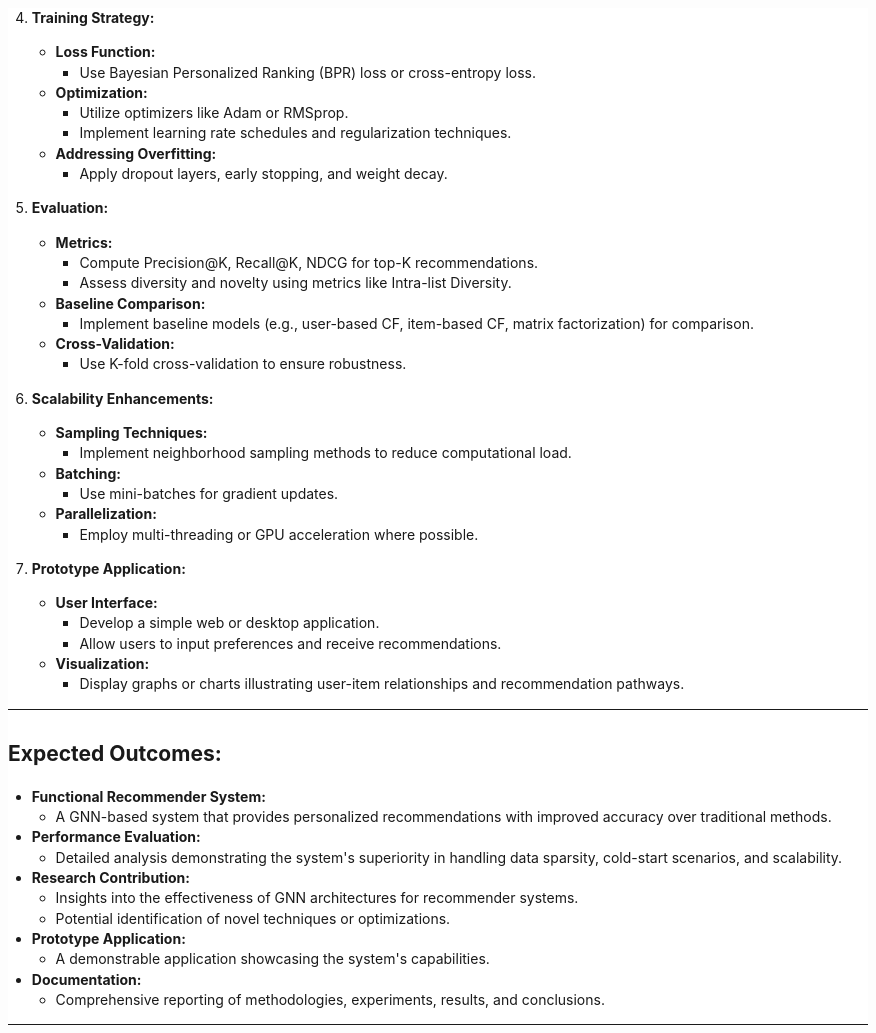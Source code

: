 4. **Training Strategy:**
   - **Loss Function:**
     - Use Bayesian Personalized Ranking (BPR) loss or cross-entropy loss.
   - **Optimization:**
     - Utilize optimizers like Adam or RMSprop.
     - Implement learning rate schedules and regularization techniques.
   - **Addressing Overfitting:**
     - Apply dropout layers, early stopping, and weight decay.

5. **Evaluation:**
   - **Metrics:**
     - Compute Precision@K, Recall@K, NDCG for top-K recommendations.
     - Assess diversity and novelty using metrics like Intra-list Diversity.
   - **Baseline Comparison:**
     - Implement baseline models (e.g., user-based CF, item-based CF, matrix factorization) for comparison.
   - **Cross-Validation:**
     - Use K-fold cross-validation to ensure robustness.

6. **Scalability Enhancements:**
   - **Sampling Techniques:**
     - Implement neighborhood sampling methods to reduce computational load.
   - **Batching:**
     - Use mini-batches for gradient updates.
   - **Parallelization:**
     - Employ multi-threading or GPU acceleration where possible.

7. **Prototype Application:**
   - **User Interface:**
     - Develop a simple web or desktop application.
     - Allow users to input preferences and receive recommendations.
   - **Visualization:**
     - Display graphs or charts illustrating user-item relationships and recommendation pathways.

---

## **Expected Outcomes:**

- **Functional Recommender System:**
  - A GNN-based system that provides personalized recommendations with improved accuracy over traditional methods.
- **Performance Evaluation:**
  - Detailed analysis demonstrating the system's superiority in handling data sparsity, cold-start scenarios, and scalability.
- **Research Contribution:**
  - Insights into the effectiveness of GNN architectures for recommender systems.
  - Potential identification of novel techniques or optimizations.
- **Prototype Application:**
  - A demonstrable application showcasing the system's capabilities.
- **Documentation:**
  - Comprehensive reporting of methodologies, experiments, results, and conclusions.

---
